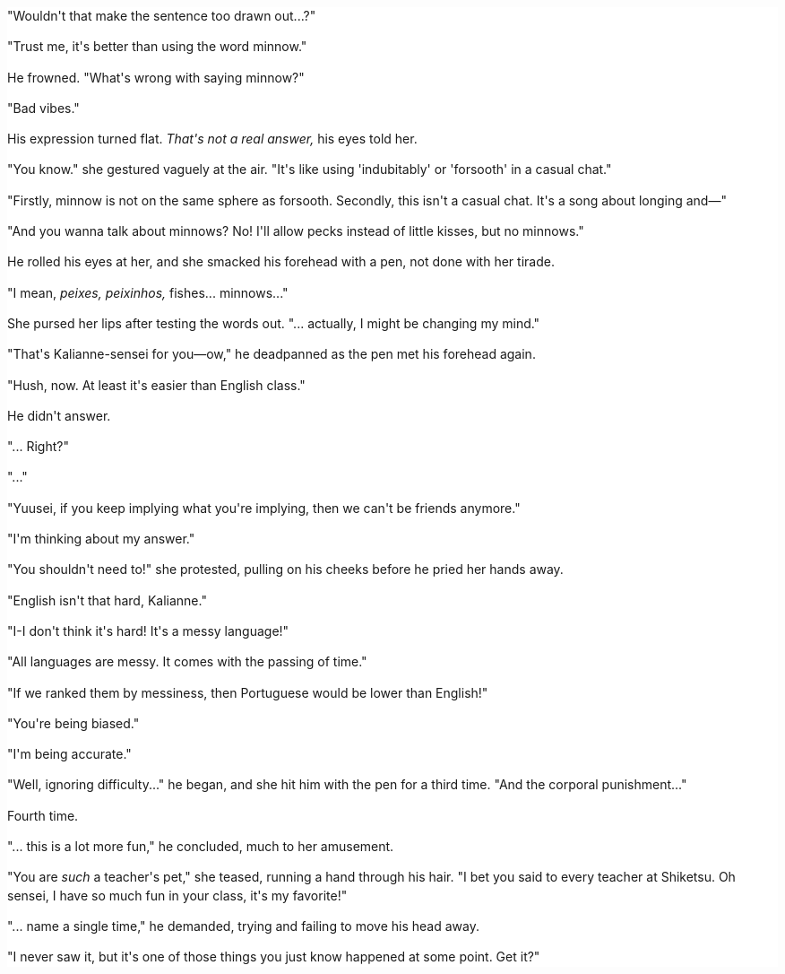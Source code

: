 "Wouldn't that make the sentence too drawn out...?"

"Trust me, it's better than using the word minnow."

He frowned. "What's wrong with saying minnow?"

"Bad vibes."

His expression turned flat. *That's not a real answer,* his eyes told her.

"You know." she gestured vaguely at the air. "It's like using 'indubitably' or 'forsooth' in a casual chat."

"Firstly, minnow is not on the same sphere as forsooth. Secondly, this isn't a casual chat. It's a song about longing and—"

"And you wanna talk about minnows? No! I'll allow pecks instead of little kisses, but no minnows."

He rolled his eyes at her, and she smacked his forehead with a pen, not done with her tirade.

"I mean, *peixes, peixinhos,* fishes... minnows..."

She pursed her lips after testing the words out. "... actually, I might be changing my mind."

"That's Kalianne-sensei for you—ow," he deadpanned as the pen met his forehead again. 

"Hush, now. At least it's easier than English class."

He didn't answer.

"... Right?"

"..."

"Yuusei, if you keep implying what you're implying, then we can't be friends anymore."

"I'm thinking about my answer."

"You shouldn't need to!" she protested, pulling on his cheeks before he pried her hands away.

"English isn't that hard, Kalianne."

"I-I don't think it's hard! It's a messy language!"

"All languages are messy. It comes with the passing of time."

"If we ranked them by messiness, then Portuguese would be lower than English!"

"You're being biased."

"I'm being accurate."

"Well, ignoring difficulty..." he began, and she hit him with the pen for a third time. "And the corporal punishment..."

Fourth time.

"... this is a lot more fun," he concluded, much to her amusement.

"You are *such* a teacher's pet," she teased, running a hand through his hair. "I bet you said to every teacher at Shiketsu. Oh sensei, I have so much fun in your class, it's my favorite!"

"... name a single time," he demanded, trying and failing to move his head away. 

"I never saw it, but it's one of those things you just know happened at some point. Get it?"
